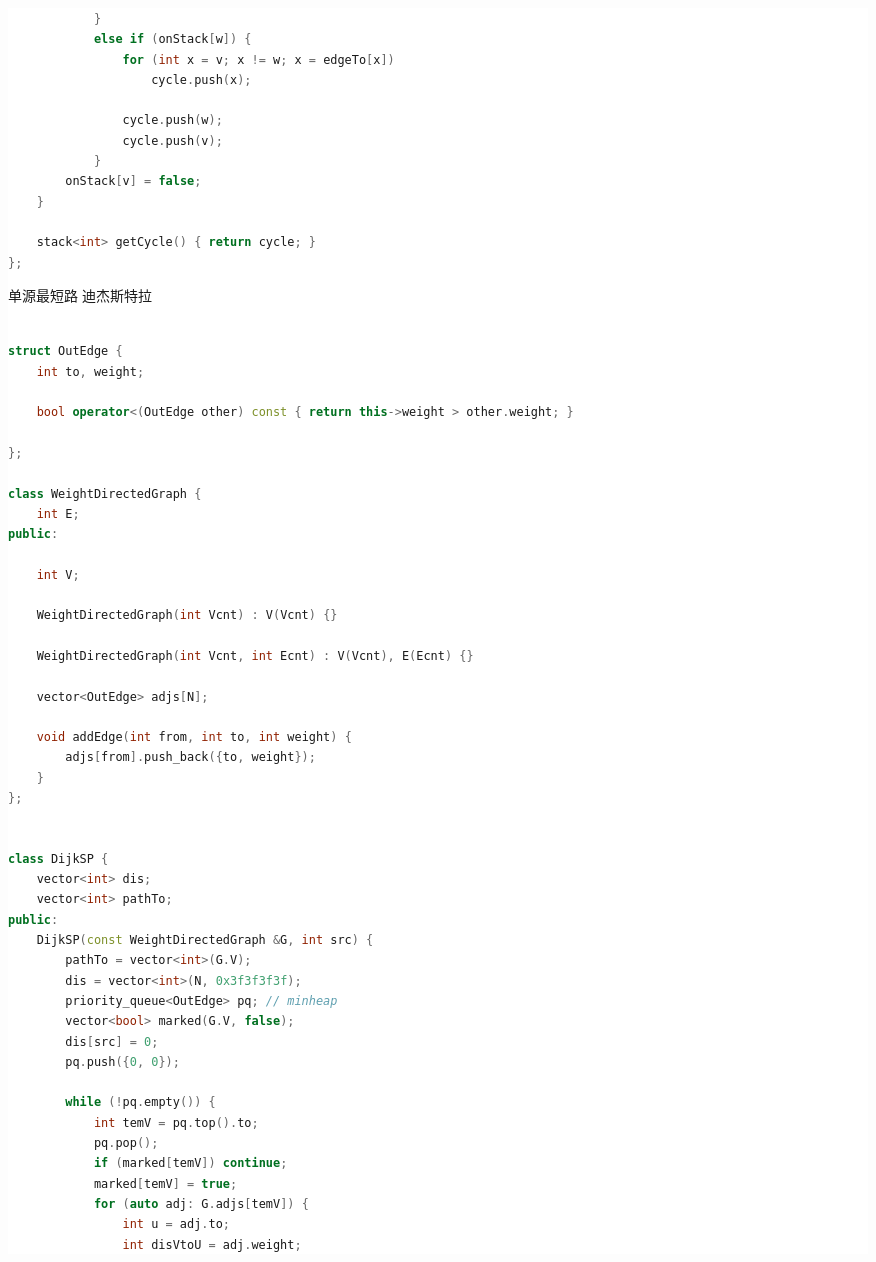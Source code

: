 ```cpp
            }
            else if (onStack[w]) {
                for (int x = v; x != w; x = edgeTo[x])
                    cycle.push(x);

                cycle.push(w);
                cycle.push(v);
            }
        onStack[v] = false;
    }

    stack<int> getCycle() { return cycle; }
};
```

单源最短路 迪杰斯特拉

```cpp

struct OutEdge {
    int to, weight;

    bool operator<(OutEdge other) const { return this->weight > other.weight; }

};

class WeightDirectedGraph {
    int E;
public:

    int V;

    WeightDirectedGraph(int Vcnt) : V(Vcnt) {}

    WeightDirectedGraph(int Vcnt, int Ecnt) : V(Vcnt), E(Ecnt) {}

    vector<OutEdge> adjs[N];

    void addEdge(int from, int to, int weight) {
        adjs[from].push_back({to, weight});
    }
};


class DijkSP {
    vector<int> dis;
    vector<int> pathTo;
public:
    DijkSP(const WeightDirectedGraph &G, int src) {
        pathTo = vector<int>(G.V);
        dis = vector<int>(N, 0x3f3f3f3f);
        priority_queue<OutEdge> pq; // minheap
        vector<bool> marked(G.V, false);
        dis[src] = 0;
        pq.push({0, 0});

        while (!pq.empty()) {
            int temV = pq.top().to;
            pq.pop();
            if (marked[temV]) continue;
            marked[temV] = true;
            for (auto adj: G.adjs[temV]) {
                int u = adj.to;
                int disVtoU = adj.weight;
```